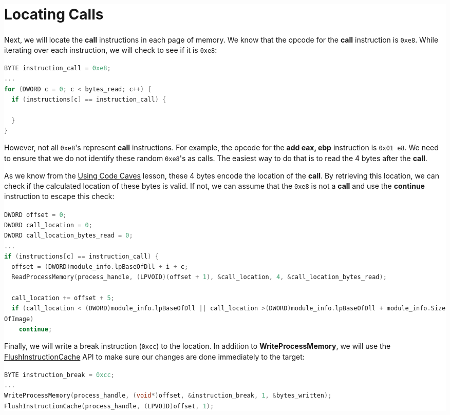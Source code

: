 # Locating Calls

Next, we will locate the **call** instructions in each page
of memory. We know that the opcode for the
**call** instruction is `0xe8`. While iterating
over each instruction, we will check to see if it is `0xe8`:

```c++
BYTE instruction_call = 0xe8;
...
for (DWORD c = 0; c < bytes_read; c++) {
  if (instructions[c] == instruction_call) {

  }
}
```

However, not all `0xe8`'s represent
**call** instructions. For example, the opcode for the
**add eax, ebp** instruction is `0x01 e8`. We need
to ensure that we do not identify these random `0xe8`'s as
calls. The easiest way to do that is to read the 4 bytes after the
**call**.

As we know from the [Using Code Caves](/pages/2/06/) lesson, these 4 bytes encode
the location of the **call**. By retrieving this location, we
can check if the calculated location of these bytes is valid. If not, we
can assume that the `0xe8` is not a **call** and
use the **continue** instruction to escape this check:

```c++
DWORD offset = 0;
DWORD call_location = 0;
DWORD call_location_bytes_read = 0;
... 
if (instructions[c] == instruction_call) {
  offset = (DWORD)module_info.lpBaseOfDll + i + c;
  ReadProcessMemory(process_handle, (LPVOID)(offset + 1), &call_location, 4, &call_location_bytes_read);

  call_location += offset + 5;
  if (call_location < (DWORD)module_info.lpBaseOfDll || call_location >(DWORD)module_info.lpBaseOfDll + module_info.SizeOfImage)
    continue;
```

Finally, we will write a break instruction (`0xcc`) to the
location. In addition to **WriteProcessMemory**, we will use
the [FlushInstructionCache](https://docs.microsoft.com/en-us/windows/win32/api/processthreadsapi/nf-processthreadsapi-flushinstructioncache) API to make sure our changes are done immediately to the target:

```c++
BYTE instruction_break = 0xcc;
...
WriteProcessMemory(process_handle, (void*)offset, &instruction_break, 1, &bytes_written);
FlushInstructionCache(process_handle, (LPVOID)offset, 1);
```
